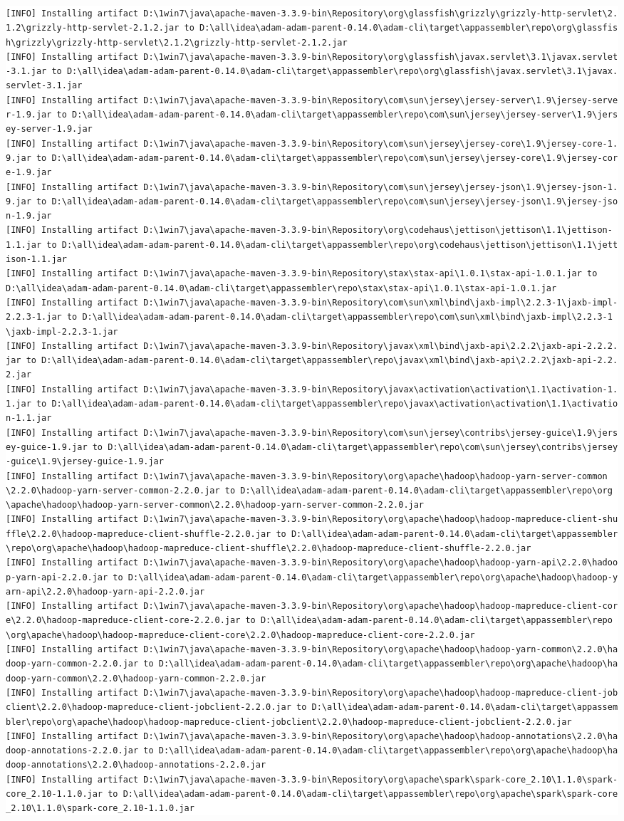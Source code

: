 	[INFO] Installing artifact D:\1win7\java\apache-maven-3.3.9-bin\Repository\org\glassfish\grizzly\grizzly-http-servlet\2.1.2\grizzly-http-servlet-2.1.2.jar to D:\all\idea\adam-adam-parent-0.14.0\adam-cli\target\appassembler\repo\org\glassfish\grizzly\grizzly-http-servlet\2.1.2\grizzly-http-servlet-2.1.2.jar
	[INFO] Installing artifact D:\1win7\java\apache-maven-3.3.9-bin\Repository\org\glassfish\javax.servlet\3.1\javax.servlet-3.1.jar to D:\all\idea\adam-adam-parent-0.14.0\adam-cli\target\appassembler\repo\org\glassfish\javax.servlet\3.1\javax.servlet-3.1.jar
	[INFO] Installing artifact D:\1win7\java\apache-maven-3.3.9-bin\Repository\com\sun\jersey\jersey-server\1.9\jersey-server-1.9.jar to D:\all\idea\adam-adam-parent-0.14.0\adam-cli\target\appassembler\repo\com\sun\jersey\jersey-server\1.9\jersey-server-1.9.jar
	[INFO] Installing artifact D:\1win7\java\apache-maven-3.3.9-bin\Repository\com\sun\jersey\jersey-core\1.9\jersey-core-1.9.jar to D:\all\idea\adam-adam-parent-0.14.0\adam-cli\target\appassembler\repo\com\sun\jersey\jersey-core\1.9\jersey-core-1.9.jar
	[INFO] Installing artifact D:\1win7\java\apache-maven-3.3.9-bin\Repository\com\sun\jersey\jersey-json\1.9\jersey-json-1.9.jar to D:\all\idea\adam-adam-parent-0.14.0\adam-cli\target\appassembler\repo\com\sun\jersey\jersey-json\1.9\jersey-json-1.9.jar
	[INFO] Installing artifact D:\1win7\java\apache-maven-3.3.9-bin\Repository\org\codehaus\jettison\jettison\1.1\jettison-1.1.jar to D:\all\idea\adam-adam-parent-0.14.0\adam-cli\target\appassembler\repo\org\codehaus\jettison\jettison\1.1\jettison-1.1.jar
	[INFO] Installing artifact D:\1win7\java\apache-maven-3.3.9-bin\Repository\stax\stax-api\1.0.1\stax-api-1.0.1.jar to D:\all\idea\adam-adam-parent-0.14.0\adam-cli\target\appassembler\repo\stax\stax-api\1.0.1\stax-api-1.0.1.jar
	[INFO] Installing artifact D:\1win7\java\apache-maven-3.3.9-bin\Repository\com\sun\xml\bind\jaxb-impl\2.2.3-1\jaxb-impl-2.2.3-1.jar to D:\all\idea\adam-adam-parent-0.14.0\adam-cli\target\appassembler\repo\com\sun\xml\bind\jaxb-impl\2.2.3-1\jaxb-impl-2.2.3-1.jar
	[INFO] Installing artifact D:\1win7\java\apache-maven-3.3.9-bin\Repository\javax\xml\bind\jaxb-api\2.2.2\jaxb-api-2.2.2.jar to D:\all\idea\adam-adam-parent-0.14.0\adam-cli\target\appassembler\repo\javax\xml\bind\jaxb-api\2.2.2\jaxb-api-2.2.2.jar
	[INFO] Installing artifact D:\1win7\java\apache-maven-3.3.9-bin\Repository\javax\activation\activation\1.1\activation-1.1.jar to D:\all\idea\adam-adam-parent-0.14.0\adam-cli\target\appassembler\repo\javax\activation\activation\1.1\activation-1.1.jar
	[INFO] Installing artifact D:\1win7\java\apache-maven-3.3.9-bin\Repository\com\sun\jersey\contribs\jersey-guice\1.9\jersey-guice-1.9.jar to D:\all\idea\adam-adam-parent-0.14.0\adam-cli\target\appassembler\repo\com\sun\jersey\contribs\jersey-guice\1.9\jersey-guice-1.9.jar
	[INFO] Installing artifact D:\1win7\java\apache-maven-3.3.9-bin\Repository\org\apache\hadoop\hadoop-yarn-server-common\2.2.0\hadoop-yarn-server-common-2.2.0.jar to D:\all\idea\adam-adam-parent-0.14.0\adam-cli\target\appassembler\repo\org\apache\hadoop\hadoop-yarn-server-common\2.2.0\hadoop-yarn-server-common-2.2.0.jar
	[INFO] Installing artifact D:\1win7\java\apache-maven-3.3.9-bin\Repository\org\apache\hadoop\hadoop-mapreduce-client-shuffle\2.2.0\hadoop-mapreduce-client-shuffle-2.2.0.jar to D:\all\idea\adam-adam-parent-0.14.0\adam-cli\target\appassembler\repo\org\apache\hadoop\hadoop-mapreduce-client-shuffle\2.2.0\hadoop-mapreduce-client-shuffle-2.2.0.jar
	[INFO] Installing artifact D:\1win7\java\apache-maven-3.3.9-bin\Repository\org\apache\hadoop\hadoop-yarn-api\2.2.0\hadoop-yarn-api-2.2.0.jar to D:\all\idea\adam-adam-parent-0.14.0\adam-cli\target\appassembler\repo\org\apache\hadoop\hadoop-yarn-api\2.2.0\hadoop-yarn-api-2.2.0.jar
	[INFO] Installing artifact D:\1win7\java\apache-maven-3.3.9-bin\Repository\org\apache\hadoop\hadoop-mapreduce-client-core\2.2.0\hadoop-mapreduce-client-core-2.2.0.jar to D:\all\idea\adam-adam-parent-0.14.0\adam-cli\target\appassembler\repo\org\apache\hadoop\hadoop-mapreduce-client-core\2.2.0\hadoop-mapreduce-client-core-2.2.0.jar
	[INFO] Installing artifact D:\1win7\java\apache-maven-3.3.9-bin\Repository\org\apache\hadoop\hadoop-yarn-common\2.2.0\hadoop-yarn-common-2.2.0.jar to D:\all\idea\adam-adam-parent-0.14.0\adam-cli\target\appassembler\repo\org\apache\hadoop\hadoop-yarn-common\2.2.0\hadoop-yarn-common-2.2.0.jar
	[INFO] Installing artifact D:\1win7\java\apache-maven-3.3.9-bin\Repository\org\apache\hadoop\hadoop-mapreduce-client-jobclient\2.2.0\hadoop-mapreduce-client-jobclient-2.2.0.jar to D:\all\idea\adam-adam-parent-0.14.0\adam-cli\target\appassembler\repo\org\apache\hadoop\hadoop-mapreduce-client-jobclient\2.2.0\hadoop-mapreduce-client-jobclient-2.2.0.jar
	[INFO] Installing artifact D:\1win7\java\apache-maven-3.3.9-bin\Repository\org\apache\hadoop\hadoop-annotations\2.2.0\hadoop-annotations-2.2.0.jar to D:\all\idea\adam-adam-parent-0.14.0\adam-cli\target\appassembler\repo\org\apache\hadoop\hadoop-annotations\2.2.0\hadoop-annotations-2.2.0.jar
	[INFO] Installing artifact D:\1win7\java\apache-maven-3.3.9-bin\Repository\org\apache\spark\spark-core_2.10\1.1.0\spark-core_2.10-1.1.0.jar to D:\all\idea\adam-adam-parent-0.14.0\adam-cli\target\appassembler\repo\org\apache\spark\spark-core_2.10\1.1.0\spark-core_2.10-1.1.0.jar